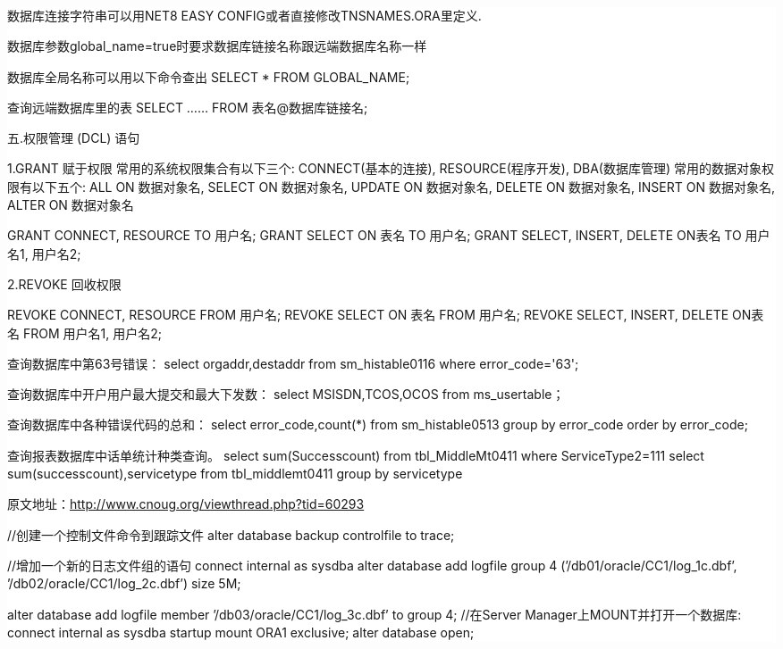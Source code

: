 数据库连接字符串可以用NET8 EASY CONFIG或者直接修改TNSNAMES.ORA里定义.

数据库参数global_name=true时要求数据库链接名称跟远端数据库名称一样

数据库全局名称可以用以下命令查出
SELECT * FROM GLOBAL_NAME;

查询远端数据库里的表
SELECT …… FROM 表名@数据库链接名;

五.权限管理 (DCL) 语句

1.GRANT        赋于权限
常用的系统权限集合有以下三个:
CONNECT(基本的连接), RESOURCE(程序开发), DBA(数据库管理)
常用的数据对象权限有以下五个:
ALL         ON 数据对象名,         SELECT ON 数据对象名,         UPDATE ON 数据对象名,
DELETE         ON 数据对象名,  INSERT ON 数据对象名,   ALTER  ON 数据对象名

GRANT CONNECT, RESOURCE TO 用户名;
GRANT SELECT ON 表名 TO 用户名;
GRANT SELECT, INSERT, DELETE ON表名 TO 用户名1, 用户名2;

2.REVOKE 回收权限

REVOKE CONNECT, RESOURCE FROM 用户名;
REVOKE SELECT ON 表名 FROM 用户名;
REVOKE SELECT, INSERT, DELETE ON表名 FROM 用户名1, 用户名2;


查询数据库中第63号错误：
select orgaddr,destaddr from sm_histable0116 where error_code='63';

查询数据库中开户用户最大提交和最大下发数： select MSISDN,TCOS,OCOS from ms_usertable；


查询数据库中各种错误代码的总和：
select error_code,count(*) from sm_histable0513 group by error_code order
by error_code;

查询报表数据库中话单统计种类查询。
select sum(Successcount) from tbl_MiddleMt0411 where ServiceType2=111
select sum(successcount),servicetype from tbl_middlemt0411 group by servicetype


原文地址：http://www.cnoug.org/viewthread.php?tid=60293

//创建一个控制文件命令到跟踪文件 
alter database backup controlfile to trace; 

//增加一个新的日志文件组的语句 
connect internal as sysdba 
alter database 
add logfile group 4 
(’/db01/oracle/CC1/log_1c.dbf’, 
 ’/db02/oracle/CC1/log_2c.dbf’) size 5M; 

alter database 
add logfile member ’/db03/oracle/CC1/log_3c.dbf’ 
to group 4; 
//在Server Manager上MOUNT并打开一个数据库: 
connect internal as sysdba 
startup mount ORA1 exclusive; 
alter database open; 
